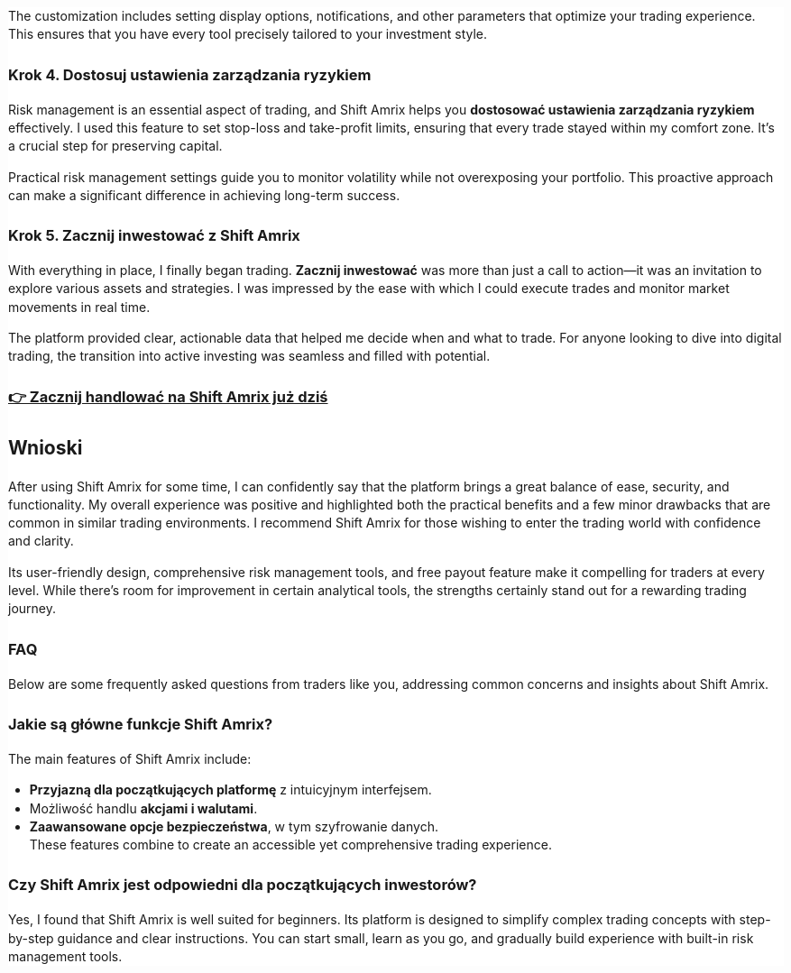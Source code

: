 The customization includes setting display options, notifications, and other parameters that optimize your trading experience. This ensures that you have every tool precisely tailored to your investment style.

### Krok 4. Dostosuj ustawienia zarządzania ryzykiem  
Risk management is an essential aspect of trading, and Shift Amrix helps you **dostosować ustawienia zarządzania ryzykiem** effectively. I used this feature to set stop-loss and take-profit limits, ensuring that every trade stayed within my comfort zone. It’s a crucial step for preserving capital.

Practical risk management settings guide you to monitor volatility while not overexposing your portfolio. This proactive approach can make a significant difference in achieving long-term success.

### Krok 5. Zacznij inwestować z Shift Amrix  
With everything in place, I finally began trading. **Zacznij inwestować** was more than just a call to action—it was an invitation to explore various assets and strategies. I was impressed by the ease with which I could execute trades and monitor market movements in real time.

The platform provided clear, actionable data that helped me decide when and what to trade. For anyone looking to dive into digital trading, the transition into active investing was seamless and filled with potential.

### [👉 Zacznij handlować na Shift Amrix już dziś](https://tinyurl.com/4vrvpvc5)
## Wnioski  
After using Shift Amrix for some time, I can confidently say that the platform brings a great balance of ease, security, and functionality. My overall experience was positive and highlighted both the practical benefits and a few minor drawbacks that are common in similar trading environments. I recommend Shift Amrix for those wishing to enter the trading world with confidence and clarity.

Its user-friendly design, comprehensive risk management tools, and free payout feature make it compelling for traders at every level. While there’s room for improvement in certain analytical tools, the strengths certainly stand out for a rewarding trading journey.

### FAQ  
Below are some frequently asked questions from traders like you, addressing common concerns and insights about Shift Amrix.

### Jakie są główne funkcje Shift Amrix?  
The main features of Shift Amrix include:  
- **Przyjazną dla początkujących platformę** z intuicyjnym interfejsem.  
- Możliwość handlu **akcjami i walutami**.  
- **Zaawansowane opcje bezpieczeństwa**, w tym szyfrowanie danych.  
These features combine to create an accessible yet comprehensive trading experience.

### Czy Shift Amrix jest odpowiedni dla początkujących inwestorów?  
Yes, I found that Shift Amrix is well suited for beginners. Its platform is designed to simplify complex trading concepts with step-by-step guidance and clear instructions. You can start small, learn as you go, and gradually build experience with built-in risk management tools.
